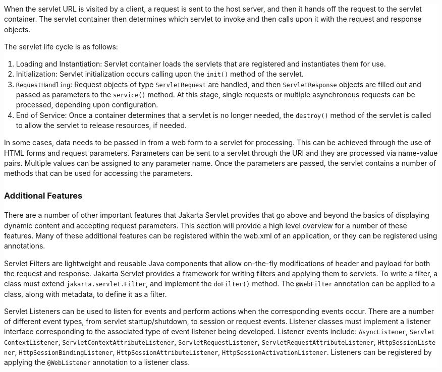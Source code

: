 When the servlet URL is visited by a client, a request is sent to the host
server, and then it hands off the request to the servlet container. The
servlet container then determines which servlet to invoke and then calls upon
it with the request and response objects.

The servlet life cycle is as follows:

1. Loading and Instantiation: Servlet container loads the servlets that are
   registered and instantiates them for use.
2. Initialization: Servlet initialization occurs calling upon the `init()` method
   of the servlet.
3. `RequestHandling`: Request objects of type `ServletRequest` are handled, and
   then `ServletResponse` objects are filled out and passed as parameters to the
   `service()` method. At this stage, single requests or multiple asynchronous
   requests can be processed, depending upon configuration.
4. End of Service: Once a container determines that a servlet is no longer
   needed, the `destroy()` method of the servlet is called to allow the servlet
   to release resources, if needed.

In some cases, data needs to be passed in from a web form to a servlet for
processing. This can be achieved through the use of HTML forms and request
parameters. Parameters can be sent to a servlet through the URI and they are
processed via name-value pairs. Multiple values can be assigned to any
parameter name. Once the parameters are passed, the servlet contains a number
of methods that can be used for accessing the parameters.

### Additional Features

There are a number of other important features that Jakarta Servlet provides
that go above and beyond the basics of displaying dynamic content and accepting
request parameters. This section will provide a high level overview for a
number of these features. Many of these additional features can be registered
within the web.xml of an application, or they can be registered using
annotations.

Servlet Filters are lightweight and reusable Java components that allow
on-the-fly modifications of header and payload for both the request and
response. Jakarta Servlet provides a framework for writing filters and
applying them to servlets. To write a filter, a class must extend
`jakarta.servlet.Filter`, and implement the `doFilter()` method. The `@WebFilter`
annotation can be applied to a class, along with metadata, to define it as a
filter.

Servlet Listeners can be used to listen for events and perform actions when the
corresponding events occur. There are a number of different event types, from
servlet startup/shutdown, to session or request events. Listener classes must
implement a listener interface corresponding to the associated type of event
listener being developed. Listener events include: `AsyncListener`,
`ServletContextListener`, `ServletContextAttributeListener`,
`ServletRequestListener`, `ServletRequestAttributeListener`, `HttpSessionListener`,
`HttpSessionBindingListener`, `HttpSessionAttributeListener`,
`HttpSessionActivationListener`. Listeners can be registered by applying the
`@WebListener` annotation to a listener class.
